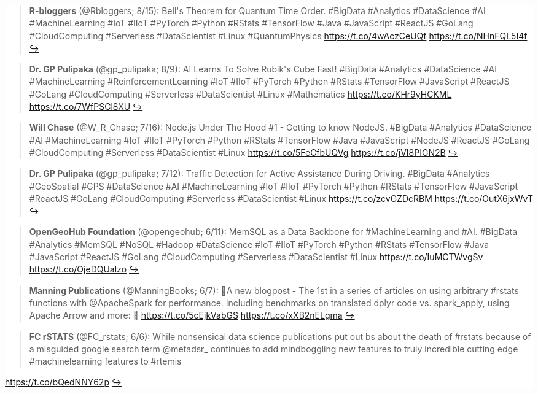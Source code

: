 


> **R-bloggers** (@Rbloggers; 8/15): Bell's Theorem for Quantum Time Order. #BigData #Analytics #DataScience #AI #MachineLearning #IoT #IIoT #PyTorch #Python #RStats #TensorFlow #Java #JavaScript #ReactJS #GoLang #CloudComputing #Serverless #DataScientist #Linux #QuantumPhysics
https://t.co/4wAczCeUQf https://t.co/NHnFQL5I4f  [&#8618;](https://twitter.com/dataandme/status/1167867992270442496)




> **Dr. GP Pulipaka** (@gp_pulipaka; 8/9): AI Learns To Solve Rubik's Cube Fast! #BigData #Analytics #DataScience #AI #MachineLearning #ReinforcementLearning #IoT #IIoT #PyTorch #Python #RStats #TensorFlow #JavaScript #ReactJS #GoLang #CloudComputing #Serverless #DataScientist #Linux #Mathematics 
https://t.co/KHr9yHCKML https://t.co/7WfPSCl8XU  [&#8618;](https://twitter.com/dataandme/status/1167865868329447425)




> **Will Chase** (@W_R_Chase; 7/16): Node.js Under The Hood #1 - Getting to know NodeJS. #BigData #Analytics #DataScience #AI #MachineLearning #IoT #IIoT #PyTorch #Python #RStats #TensorFlow #Java #JavaScript #NodeJS #ReactJS #GoLang #CloudComputing #Serverless #DataScientist #Linux 
https://t.co/5FeCfbUQVg https://t.co/jVI8PIGN2B  [&#8618;](https://twitter.com/dataandme/status/1167837293505331200)




> **Dr. GP Pulipaka** (@gp_pulipaka; 7/12): Traffic Detection for Active Assistance During Driving. #BigData #Analytics #GeoSpatial #GPS #DataScience #AI #MachineLearning #IoT #IIoT #PyTorch #Python #RStats #TensorFlow #JavaScript #ReactJS #GoLang #CloudComputing #Serverless #DataScientist #Linux 
https://t.co/zcvGZDcRBM https://t.co/OutX6jxWvT  [&#8618;](https://twitter.com/dataandme/status/1167946215863898114)




> **OpenGeoHub Foundation** (@opengeohub; 6/11): MemSQL as a Data Backbone for #MachineLearning and #AI. #BigData #Analytics #MemSQL #NoSQL #Hadoop #DataScience #IoT #IIoT #PyTorch #Python #RStats #TensorFlow #Java #JavaScript #ReactJS #GoLang #CloudComputing #Serverless #DataScientist #Linux 
https://t.co/IuMCTWvgSv https://t.co/OjeDQUalzo  [&#8618;](https://twitter.com/dataandme/status/1167956981451149315)




> **Manning Publications** (@ManningBooks; 6/7): 🌟A new blogpost - The 1st in a series of articles on using arbitrary #rstats functions with @ApacheSpark for performance. Including benchmarks on translated dplyr code vs. spark_apply, using Apache Arrow and more:
🔗 https://t.co/5cEjkVabGS https://t.co/xXB2nELgma  [&#8618;](https://twitter.com/dataandme/status/1167860130253139968)




> **FC rSTATS** (@FC_rstats; 6/6): While nonsensical data science publications put out bs about the death of #rstats because of a misguided google search term 
@metadsr_ continues to add mindboggling new features to truly incredible cutting edge #machinelearning features to #rtemis
>
https://t.co/bQedNNY62p  [&#8618;](https://twitter.com/dataandme/status/1167818152966787078)
